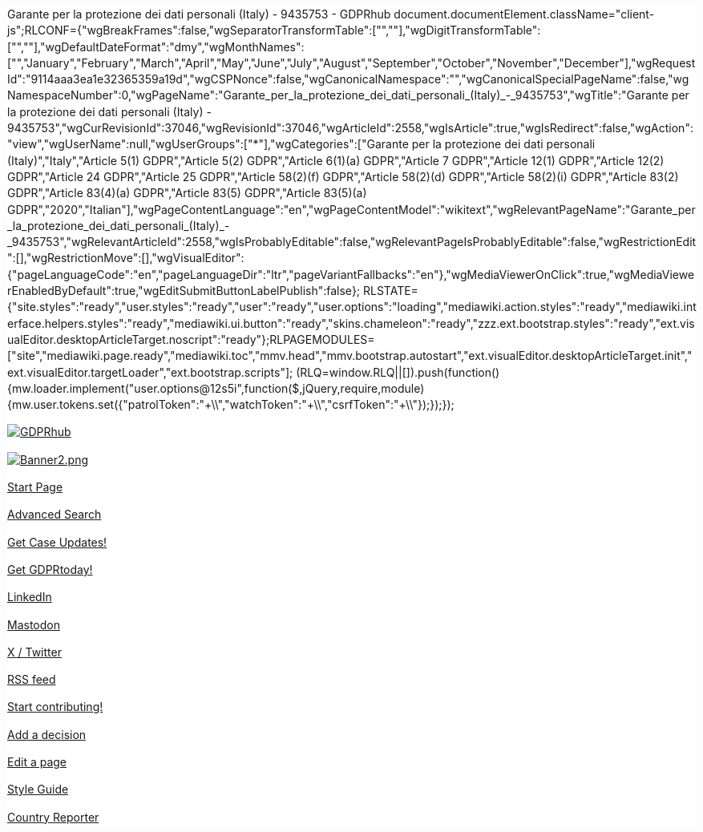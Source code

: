  Garante per la protezione dei dati personali (Italy) - 9435753 - GDPRhub document.documentElement.className="client-js";RLCONF={"wgBreakFrames":false,"wgSeparatorTransformTable":\["",""\],"wgDigitTransformTable":\["",""\],"wgDefaultDateFormat":"dmy","wgMonthNames":\["","January","February","March","April","May","June","July","August","September","October","November","December"\],"wgRequestId":"9114aaa3ea1e32365359a19d","wgCSPNonce":false,"wgCanonicalNamespace":"","wgCanonicalSpecialPageName":false,"wgNamespaceNumber":0,"wgPageName":"Garante\_per\_la\_protezione\_dei\_dati\_personali\_(Italy)\_-\_9435753","wgTitle":"Garante per la protezione dei dati personali (Italy) - 9435753","wgCurRevisionId":37046,"wgRevisionId":37046,"wgArticleId":2558,"wgIsArticle":true,"wgIsRedirect":false,"wgAction":"view","wgUserName":null,"wgUserGroups":\["\*"\],"wgCategories":\["Garante per la protezione dei dati personali (Italy)","Italy","Article 5(1) GDPR","Article 5(2) GDPR","Article 6(1)(a) GDPR","Article 7 GDPR","Article 12(1) GDPR","Article 12(2) GDPR","Article 24 GDPR","Article 25 GDPR","Article 58(2)(f) GDPR","Article 58(2)(d) GDPR","Article 58(2)(i) GDPR","Article 83(2) GDPR","Article 83(4)(a) GDPR","Article 83(5) GDPR","Article 83(5)(a) GDPR","2020","Italian"\],"wgPageContentLanguage":"en","wgPageContentModel":"wikitext","wgRelevantPageName":"Garante\_per\_la\_protezione\_dei\_dati\_personali\_(Italy)\_-\_9435753","wgRelevantArticleId":2558,"wgIsProbablyEditable":false,"wgRelevantPageIsProbablyEditable":false,"wgRestrictionEdit":\[\],"wgRestrictionMove":\[\],"wgVisualEditor":{"pageLanguageCode":"en","pageLanguageDir":"ltr","pageVariantFallbacks":"en"},"wgMediaViewerOnClick":true,"wgMediaViewerEnabledByDefault":true,"wgEditSubmitButtonLabelPublish":false}; RLSTATE={"site.styles":"ready","user.styles":"ready","user":"ready","user.options":"loading","mediawiki.action.styles":"ready","mediawiki.interface.helpers.styles":"ready","mediawiki.ui.button":"ready","skins.chameleon":"ready","zzz.ext.bootstrap.styles":"ready","ext.visualEditor.desktopArticleTarget.noscript":"ready"};RLPAGEMODULES=\["site","mediawiki.page.ready","mediawiki.toc","mmv.head","mmv.bootstrap.autostart","ext.visualEditor.desktopArticleTarget.init","ext.visualEditor.targetLoader","ext.bootstrap.scripts"\]; (RLQ=window.RLQ||\[\]).push(function(){mw.loader.implement("user.options@12s5i",function($,jQuery,require,module){mw.user.tokens.set({"patrolToken":"+\\\\","watchToken":"+\\\\","csrfToken":"+\\\\"});});});                    

[![GDPRhub](/images/gdprhub_v5_150.png)](/index.php?title=Welcome_to_GDPRhub "Visit the main page")

[![Banner2.png](/images/5/57/Banner2.png)](https://gdprhub.eu/index.php?title=GDPRtoday)

[Start Page](/index.php?title=Welcome_to_GDPRhub)

[Advanced Search](/index.php?title=Advanced_Search)

[Get Case Updates!](#)

[Get GDPRtoday!](/index.php?title=GDPRtoday)

[LinkedIn](https://www.linkedin.com/showcase/gdprhub)

[Mastodon](https://mastodon.social/@GDPRhub)

[X / Twitter](https://www.twitter.com/GDPRhub)

[RSS feed](https://gdprhub.eu/index.php?title=Special:NewPages&feed=atom&hideredirs=1&limit=10&render=1)

[Start contributing!](#)

[Add a decision](/index.php?title=How_to_add_a_new_decision)

[Edit a page](/index.php?title=How_to_edit_a_page_on_GDPRhub)

[Style Guide](/index.php?title=GDPRhub_style_guide)

[Country Reporter](https://gdprmgmt.noyb.eu/become_country_reporter)
